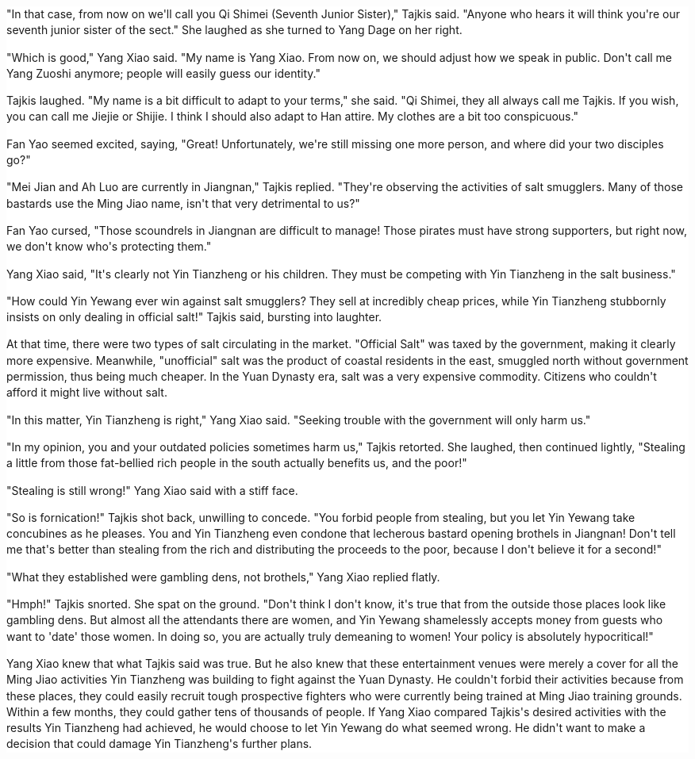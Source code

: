 "In that case, from now on we'll call you Qi Shimei (Seventh Junior Sister)," Tajkis said. "Anyone who hears it will think you're our seventh junior sister of the sect." She laughed as she turned to Yang Dage on her right.

"Which is good," Yang Xiao said. "My name is Yang Xiao. From now on, we should adjust how we speak in public. Don't call me Yang Zuoshi anymore; people will easily guess our identity."

Tajkis laughed. "My name is a bit difficult to adapt to your terms," she said. "Qi Shimei, they all always call me Tajkis. If you wish, you can call me Jiejie or Shijie. I think I should also adapt to Han attire. My clothes are a bit too conspicuous."

Fan Yao seemed excited, saying, "Great! Unfortunately, we're still missing one more person, and where did your two disciples go?"

"Mei Jian and Ah Luo are currently in Jiangnan," Tajkis replied. "They're observing the activities of salt smugglers. Many of those bastards use the Ming Jiao name, isn't that very detrimental to us?"

Fan Yao cursed, "Those scoundrels in Jiangnan are difficult to manage! Those pirates must have strong supporters, but right now, we don't know who's protecting them."

Yang Xiao said, "It's clearly not Yin Tianzheng or his children. They must be competing with Yin Tianzheng in the salt business."

"How could Yin Yewang ever win against salt smugglers? They sell at incredibly cheap prices, while Yin Tianzheng stubbornly insists on only dealing in official salt!" Tajkis said, bursting into laughter.

At that time, there were two types of salt circulating in the market. "Official Salt" was taxed by the government, making it clearly more expensive. Meanwhile, "unofficial" salt was the product of coastal residents in the east, smuggled north without government permission, thus being much cheaper. In the Yuan Dynasty era, salt was a very expensive commodity. Citizens who couldn't afford it might live without salt.

"In this matter, Yin Tianzheng is right," Yang Xiao said. "Seeking trouble with the government will only harm us."

"In my opinion, you and your outdated policies sometimes harm us," Tajkis retorted. She laughed, then continued lightly, "Stealing a little from those fat-bellied rich people in the south actually benefits us, and the poor!"

"Stealing is still wrong!" Yang Xiao said with a stiff face.

"So is fornication!" Tajkis shot back, unwilling to concede. "You forbid people from stealing, but you let Yin Yewang take concubines as he pleases. You and Yin Tianzheng even condone that lecherous bastard opening brothels in Jiangnan! Don't tell me that's better than stealing from the rich and distributing the proceeds to the poor, because I don't believe it for a second!"

"What they established were gambling dens, not brothels," Yang Xiao replied flatly.

"Hmph!" Tajkis snorted. She spat on the ground. "Don't think I don't know, it's true that from the outside those places look like gambling dens. But almost all the attendants there are women, and Yin Yewang shamelessly accepts money from guests who want to 'date' those women. In doing so, you are actually truly demeaning to women! Your policy is absolutely hypocritical!"

Yang Xiao knew that what Tajkis said was true. But he also knew that these entertainment venues were merely a cover for all the Ming Jiao activities Yin Tianzheng was building to fight against the Yuan Dynasty. He couldn't forbid their activities because from these places, they could easily recruit tough prospective fighters who were currently being trained at Ming Jiao training grounds. Within a few months, they could gather tens of thousands of people. If Yang Xiao compared Tajkis's desired activities with the results Yin Tianzheng had achieved, he would choose to let Yin Yewang do what seemed wrong. He didn't want to make a decision that could damage Yin Tianzheng's further plans.
